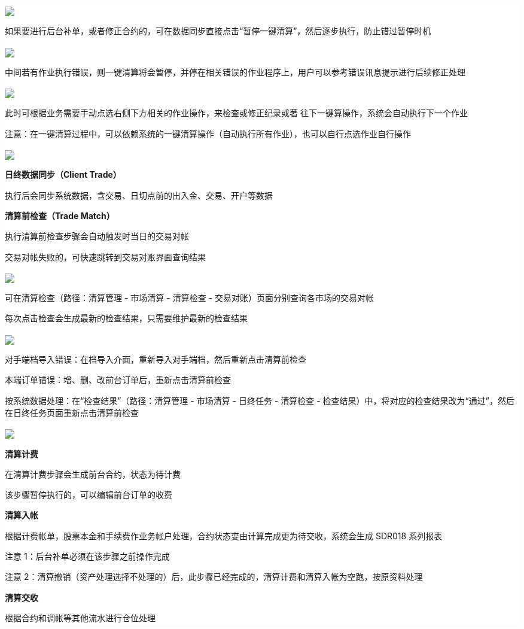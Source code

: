 <img src="/assets/NvnkbdbIFoPds7xAK50cZxJxnIe.png" src-width="2916" src-height="1546" align="center"/>

如果要进行后台补单，或者修正合约的，可在数据同步直接点击“暂停一键清算”，然后逐步执行，防止错过暂停时机

<img src="/assets/EDGzbsz2woJO0Nxm27mcIyzLnSb.png" src-width="2922" src-height="1548" align="center"/>

中间若有作业执行错误，则一键清算将会暂停，并停在相关错误的作业程序上，用户可以参考错误讯息提示进行后续修正处理

<img src="/assets/HaLUba0FOob22IxT39oc8ywBnRc.png" src-width="2908" src-height="1554" align="center"/>

此时可根据业务需要手动点选右侧下方相关的作业操作，来检查或修正纪录或著 往下一键算操作，系统会自动执行下一个作业

注意：在一键清算过程中，可以依赖系统的一键清算操作（自动执行所有作业），也可以自行点选作业自行操作

<img src="/assets/NueHb7DTWo1a5wxXXa0cgUI0nef.png" src-width="2922" src-height="1556" align="center"/>

**日终数据同步（Client Trade）**

执行后会同步系统数据，含交易、日切点前的出入金、交易、开户等数据

**清算前检查（Trade Match）**

执行清算前检查步骤会自动触发时当日的交易对帐

交易对帐失败的，可快速跳转到交易对账界面查询结果

<img src="/assets/GRy2bIiMhopGt6xkromcX5EOnkh.png" src-width="2904" src-height="1544" align="center"/>

可在清算检查（路径：清算管理 - 市场清算 - 清算检查 - 交易对账）页面分别查询各市场的交易对帐

每次点击检查会生成最新的检查结果，只需要维护最新的检查结果

<img src="/assets/MoMxbzjz7oCbvux1PzCcOjnTnTh.png" src-width="3566" src-height="1732" align="center"/>

对手端档导入错误：在档导入介面，重新导入对手端档，然后重新点击清算前检查 

本端订单错误：增、删、改前台订单后，重新点击清算前检查 

按系统数据处理：在“检查结果”（路径：清算管理 - 市场清算 - 日终任务 - 清算检查 - 检查结果）中，将对应的检查结果改为“通过”，然后在日终任务页面重新点击清算前检查

<img src="/assets/Smk5boPyXoXQ8ixK8TVcHl6dnY3.png" src-width="2920" src-height="1552" align="center"/>

**清算计费**

在清算计费步骤会生成前台合约，状态为待计费

该步骤暂停执行的，可以编辑前台订单的收费

**清算入帐**

根据计费帐单，股票本金和手续费作业务帐户处理，合约状态变由计算完成更为待交收，系统会生成 SDR018 系列报表

注意 1：后台补单必须在该步骤之前操作完成

注意 2：清算撤销（资产处理选择不处理的）后，此步骤已经完成的，清算计费和清算入帐为空跑，按原资料处理

**清算交收**

根据合约和调帐等其他流水进行仓位处理
